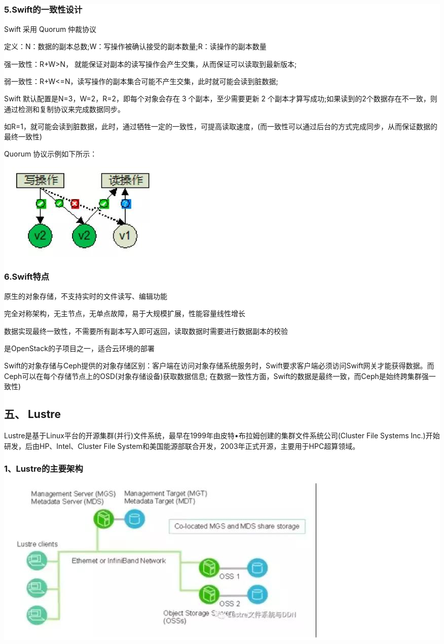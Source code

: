 ### 5.Swift的一致性设计

Swift 采用 Quorum 仲裁协议

定义：N：数据的副本总数;W：写操作被确认接受的副本数量;R：读操作的副本数量

强一致性：R+W>N， 就能保证对副本的读写操作会产生交集，从而保证可以读取到最新版本;

弱一致性：R+W<=N，读写操作的副本集合可能不产生交集，此时就可能会读到脏数据;

Swift 默认配置是N=3，W=2，R=2，即每个对象会存在 3 个副本，至少需要更新 2 个副本才算写成功;如果读到的2个数据存在不一致，则通过检测和复制协议来完成数据同步。

如R=1，就可能会读到脏数据，此时，通过牺牲一定的一致性，可提高读取速度，(而一致性可以通过后台的方式完成同步，从而保证数据的最终一致性)

Quorum 协议示例如下所示：

![](../.gitbook/assets/storage-pick-02.jpg)

### 6.Swift特点

原生的对象存储，不支持实时的文件读写、编辑功能

完全对称架构，无主节点，无单点故障，易于大规模扩展，性能容量线性增长

数据实现最终一致性，不需要所有副本写入即可返回，读取数据时需要进行数据副本的校验

是OpenStack的子项目之一，适合云环境的部署

Swift的对象存储与Ceph提供的对象存储区别：客户端在访问对象存储系统服务时，Swift要求客户端必须访问Swift网关才能获得数据。而Ceph可以在每个存储节点上的OSD(对象存储设备)获取数据信息; 在数据一致性方面，Swift的数据是最终一致，而Ceph是始终跨集群强一致性)

## 五、 Lustre

Lustre是基于Linux平台的开源集群(并行)文件系统，最早在1999年由皮特•布拉姆创建的集群文件系统公司(Cluster File Systems Inc.)开始研发，后由HP、Intel、Cluster File System和美国能源部联合开发，2003年正式开源，主要用于HPC超算领域。

### 1、Lustre的主要架构

![](../.gitbook/assets/storage-pick-01.jpg)
